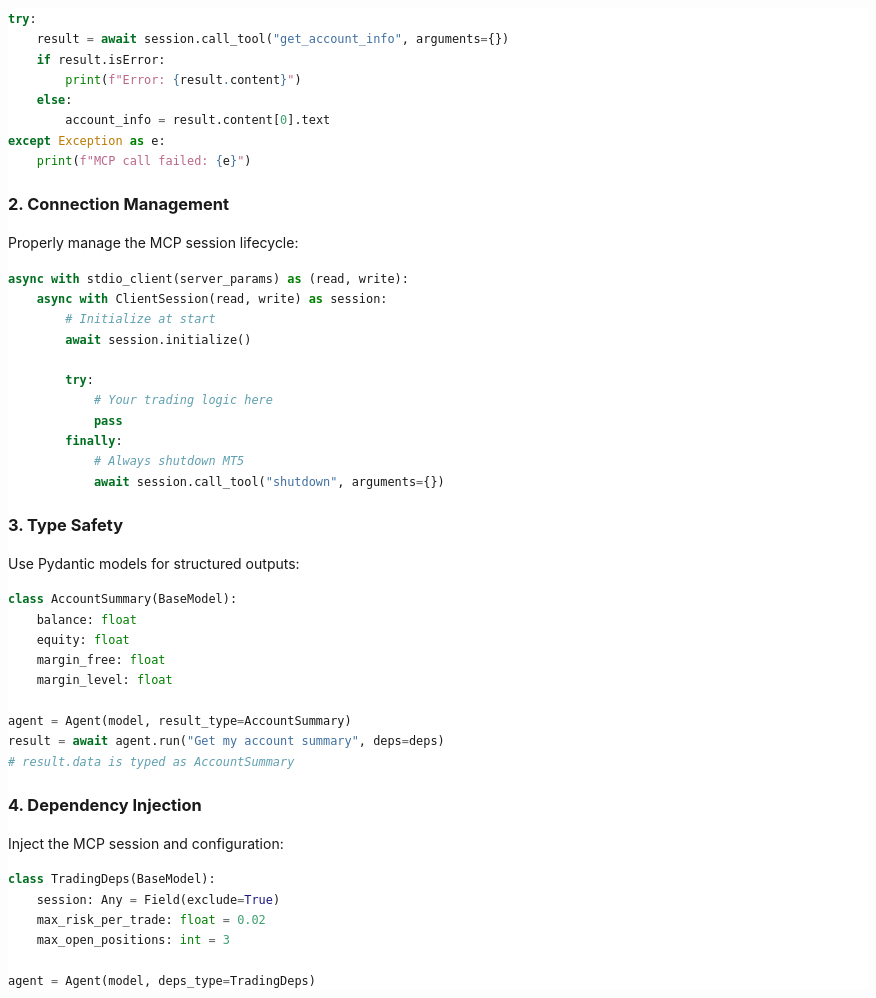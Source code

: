```python
try:
    result = await session.call_tool("get_account_info", arguments={})
    if result.isError:
        print(f"Error: {result.content}")
    else:
        account_info = result.content[0].text
except Exception as e:
    print(f"MCP call failed: {e}")
```

### 2. Connection Management

Properly manage the MCP session lifecycle:

```python
async with stdio_client(server_params) as (read, write):
    async with ClientSession(read, write) as session:
        # Initialize at start
        await session.initialize()
        
        try:
            # Your trading logic here
            pass
        finally:
            # Always shutdown MT5
            await session.call_tool("shutdown", arguments={})
```

### 3. Type Safety

Use Pydantic models for structured outputs:

```python
class AccountSummary(BaseModel):
    balance: float
    equity: float
    margin_free: float
    margin_level: float
    
agent = Agent(model, result_type=AccountSummary)
result = await agent.run("Get my account summary", deps=deps)
# result.data is typed as AccountSummary
```

### 4. Dependency Injection

Inject the MCP session and configuration:

```python
class TradingDeps(BaseModel):
    session: Any = Field(exclude=True)
    max_risk_per_trade: float = 0.02
    max_open_positions: int = 3

agent = Agent(model, deps_type=TradingDeps)
```
